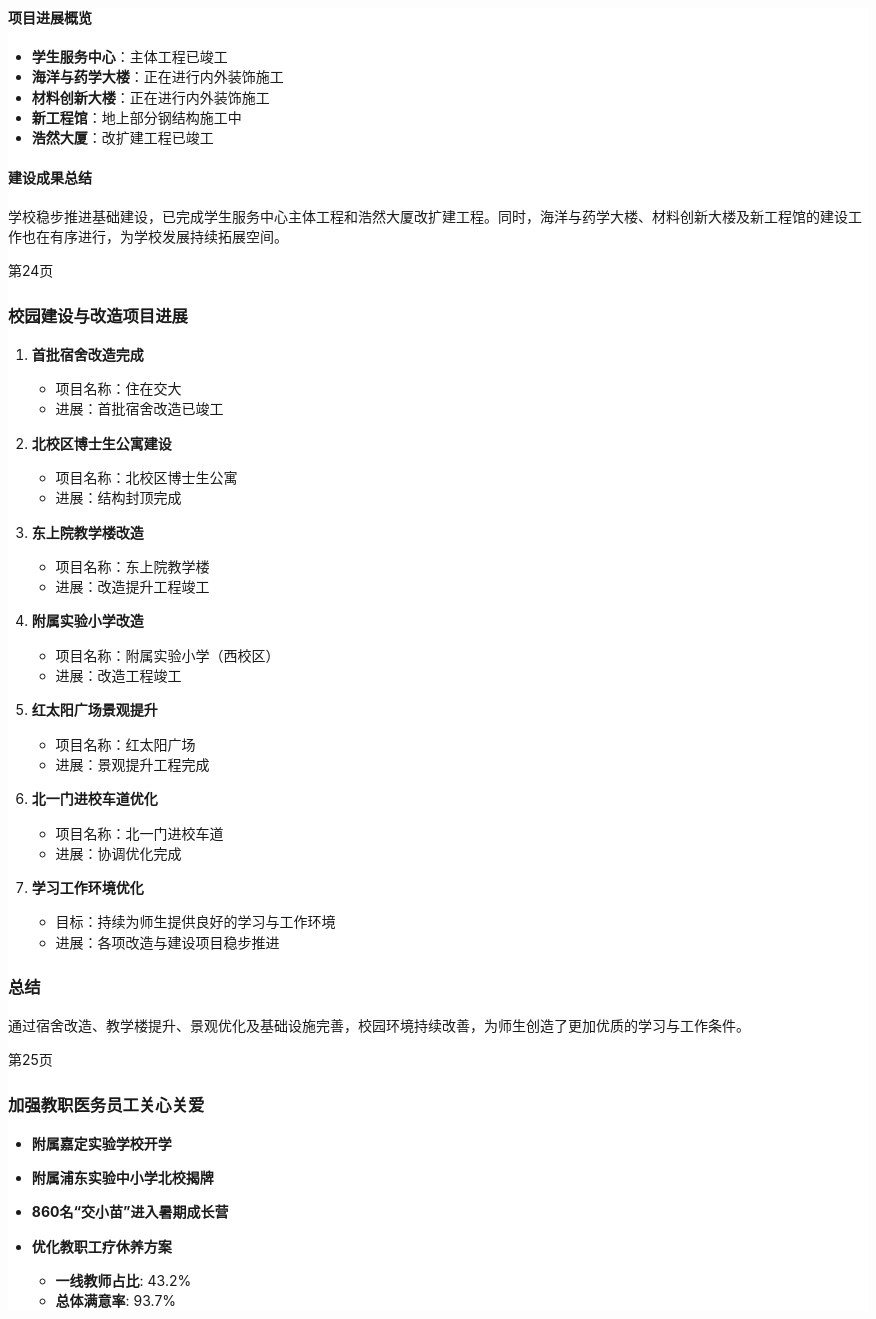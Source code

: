 #### 项目进展概览
- **学生服务中心**：主体工程已竣工
- **海洋与药学大楼**：正在进行内外装饰施工
- **材料创新大楼**：正在进行内外装饰施工
- **新工程馆**：地上部分钢结构施工中
- **浩然大厦**：改扩建工程已竣工

#### 建设成果总结
学校稳步推进基础建设，已完成学生服务中心主体工程和浩然大厦改扩建工程。同时，海洋与药学大楼、材料创新大楼及新工程馆的建设工作也在有序进行，为学校发展持续拓展空间。

第24页
### 校园建设与改造项目进展

1. **首批宿舍改造完成**  
   - 项目名称：住在交大  
   - 进展：首批宿舍改造已竣工

2. **北校区博士生公寓建设**  
   - 项目名称：北校区博士生公寓  
   - 进展：结构封顶完成

3. **东上院教学楼改造**  
   - 项目名称：东上院教学楼  
   - 进展：改造提升工程竣工

4. **附属实验小学改造**  
   - 项目名称：附属实验小学（西校区）  
   - 进展：改造工程竣工

5. **红太阳广场景观提升**  
   - 项目名称：红太阳广场  
   - 进展：景观提升工程完成

6. **北一门进校车道优化**  
   - 项目名称：北一门进校车道  
   - 进展：协调优化完成

7. **学习工作环境优化**  
   - 目标：持续为师生提供良好的学习与工作环境  
   - 进展：各项改造与建设项目稳步推进

### 总结  
通过宿舍改造、教学楼提升、景观优化及基础设施完善，校园环境持续改善，为师生创造了更加优质的学习与工作条件。

第25页
### 加强教职医务员工关心关爱

- **附属嘉定实验学校开学**
- **附属浦东实验中小学北校揭牌**
- **860名“交小苗”进入暑期成长营**
- **优化教职工疗休养方案**

  - **一线教师占比**: 43.2%
  - **总体满意率**: 93.7%

